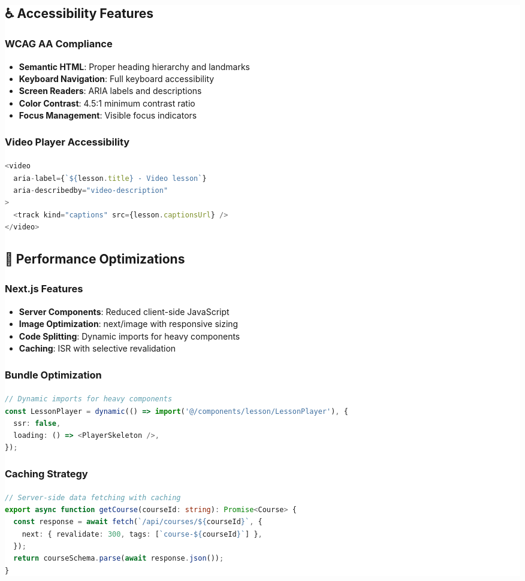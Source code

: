 ## ♿ Accessibility Features

### WCAG AA Compliance

- **Semantic HTML**: Proper heading hierarchy and landmarks
- **Keyboard Navigation**: Full keyboard accessibility
- **Screen Readers**: ARIA labels and descriptions
- **Color Contrast**: 4.5:1 minimum contrast ratio
- **Focus Management**: Visible focus indicators

### Video Player Accessibility

```typescript
<video
  aria-label={`${lesson.title} - Video lesson`}
  aria-describedby="video-description"
>
  <track kind="captions" src={lesson.captionsUrl} />
</video>
```

## 🚀 Performance Optimizations

### Next.js Features

- **Server Components**: Reduced client-side JavaScript
- **Image Optimization**: next/image with responsive sizing
- **Code Splitting**: Dynamic imports for heavy components
- **Caching**: ISR with selective revalidation

### Bundle Optimization

```typescript
// Dynamic imports for heavy components
const LessonPlayer = dynamic(() => import('@/components/lesson/LessonPlayer'), {
  ssr: false,
  loading: () => <PlayerSkeleton />,
});
```

### Caching Strategy

```typescript
// Server-side data fetching with caching
export async function getCourse(courseId: string): Promise<Course> {
  const response = await fetch(`/api/courses/${courseId}`, {
    next: { revalidate: 300, tags: [`course-${courseId}`] },
  });
  return courseSchema.parse(await response.json());
}
```
